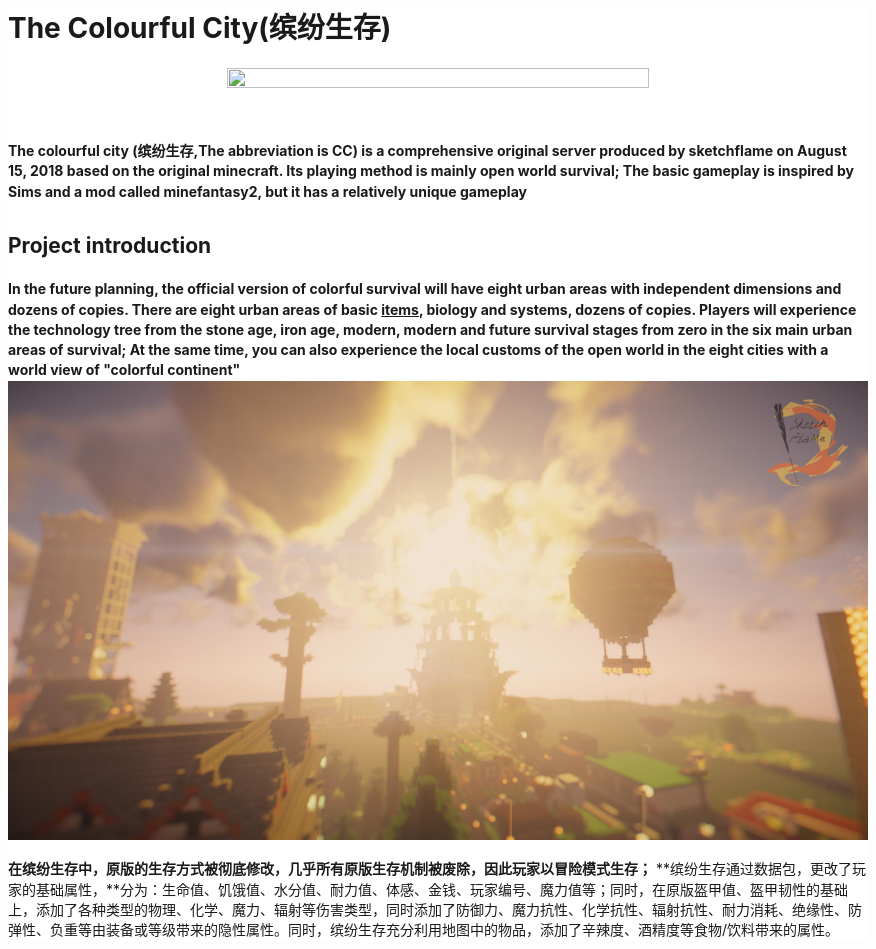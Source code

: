 ﻿# The Colourful City(缤纷生存)
<p align="center"><img src="./en-us/%E7%AE%80%E4%BB%8B/image/缤纷生存_英语logo.png" alt="" class="medium-zoom-image" width="70%" height="70%" /></p><br />

**The colourful city (缤纷生存,The abbreviation is CC) is a comprehensive original server produced by sketchflame on August 15, 2018 based on the original minecraft. Its playing method is mainly open world survival; The basic gameplay is inspired by Sims and a mod called minefantasy2, but it has a relatively unique gameplay**

## Project introduction
**In the future planning, the official version of colorful survival will have eight urban areas with independent dimensions and dozens of copies. There are eight urban areas of basic [items](en_us/物品/1.md), biology and systems, dozens of copies. Players will experience the technology tree from the stone age, iron age, modern, modern and future survival stages from zero in the six main urban areas of survival; At the same time, you can also experience the local customs of the open world in the eight cities with a world view of "colorful continent"**
![](image/cc.png)

**在缤纷生存中，原版的生存方式被彻底修改，几乎所有原版生存机制被废除，因此玩家以冒险模式生存；**
**缤纷生存通过数据包，更改了玩家的基础属性，**分为：生命值、饥饿值、水分值、耐力值、体感、金钱、玩家编号、魔力值等；同时，在原版盔甲值、盔甲韧性的基础上，添加了各种类型的物理、化学、魔力、辐射等伤害类型，同时添加了防御力、魔力抗性、化学抗性、辐射抗性、耐力消耗、绝缘性、防弹性、负重等由装备或等级带来的隐性属性。同时，缤纷生存充分利用地图中的物品，添加了辛辣度、酒精度等食物/饮料带来的属性。